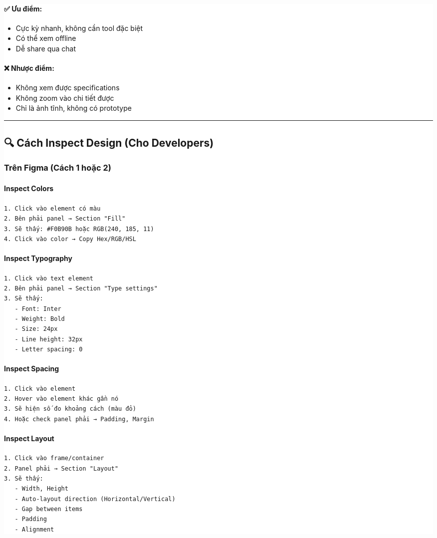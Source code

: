 #### ✅ Ưu điểm:
- Cực kỳ nhanh, không cần tool đặc biệt
- Có thể xem offline
- Dễ share qua chat

#### ❌ Nhược điểm:
- Không xem được specifications
- Không zoom vào chi tiết được
- Chỉ là ảnh tĩnh, không có prototype

---

## 🔍 Cách Inspect Design (Cho Developers)

### Trên Figma (Cách 1 hoặc 2)

#### Inspect Colors
```
1. Click vào element có màu
2. Bên phải panel → Section "Fill"
3. Sẽ thấy: #F0B90B hoặc RGB(240, 185, 11)
4. Click vào color → Copy Hex/RGB/HSL
```

#### Inspect Typography
```
1. Click vào text element
2. Bên phải panel → Section "Type settings"
3. Sẽ thấy:
   - Font: Inter
   - Weight: Bold
   - Size: 24px
   - Line height: 32px
   - Letter spacing: 0
```

#### Inspect Spacing
```
1. Click vào element
2. Hover vào element khác gần nó
3. Sẽ hiện số đo khoảng cách (màu đỏ)
4. Hoặc check panel phải → Padding, Margin
```

#### Inspect Layout
```
1. Click vào frame/container
2. Panel phải → Section "Layout"
3. Sẽ thấy:
   - Width, Height
   - Auto-layout direction (Horizontal/Vertical)
   - Gap between items
   - Padding
   - Alignment
```
